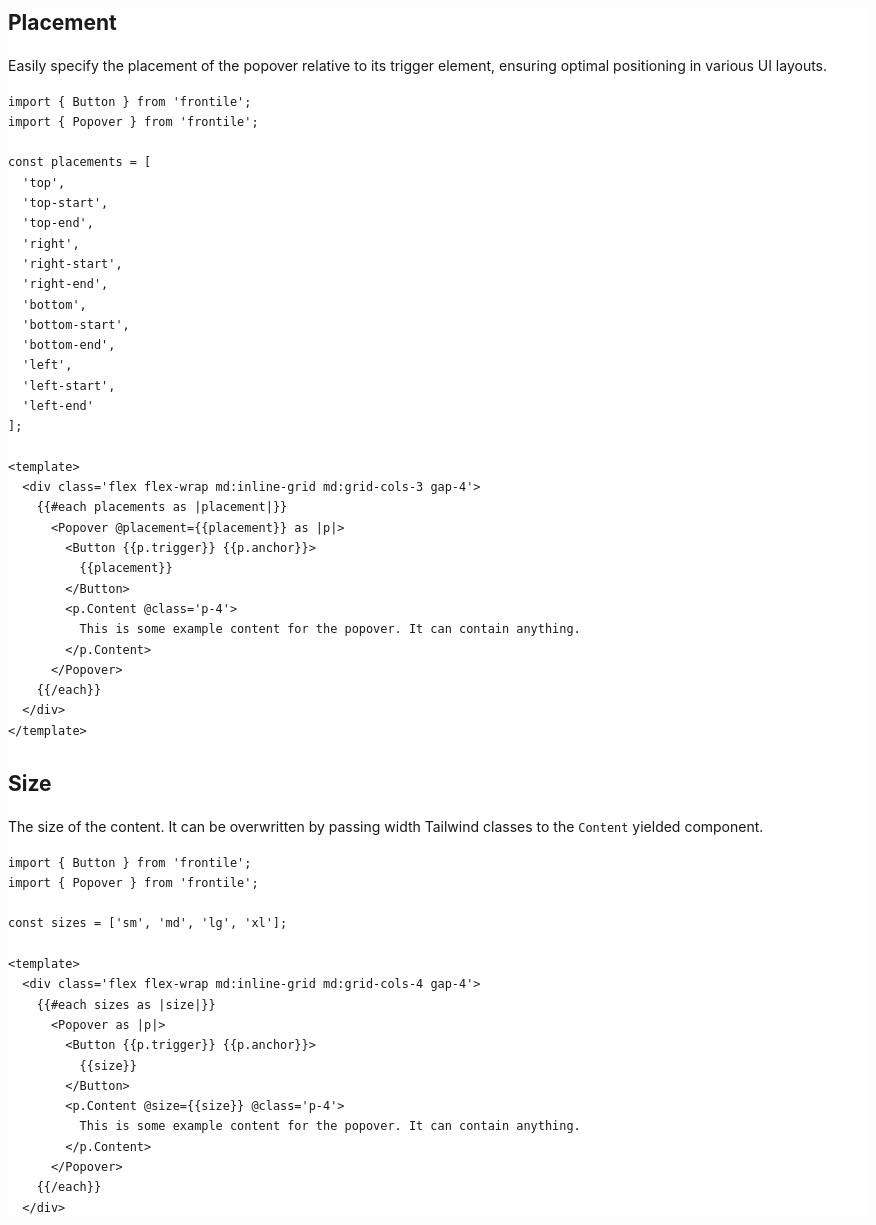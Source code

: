 ## Placement

Easily specify the placement of the popover relative to its trigger element,
ensuring optimal positioning in various UI layouts.

```gjs preview
import { Button } from 'frontile';
import { Popover } from 'frontile';

const placements = [
  'top',
  'top-start',
  'top-end',
  'right',
  'right-start',
  'right-end',
  'bottom',
  'bottom-start',
  'bottom-end',
  'left',
  'left-start',
  'left-end'
];

<template>
  <div class='flex flex-wrap md:inline-grid md:grid-cols-3 gap-4'>
    {{#each placements as |placement|}}
      <Popover @placement={{placement}} as |p|>
        <Button {{p.trigger}} {{p.anchor}}>
          {{placement}}
        </Button>
        <p.Content @class='p-4'>
          This is some example content for the popover. It can contain anything.
        </p.Content>
      </Popover>
    {{/each}}
  </div>
</template>
```

## Size

The size of the content. It can be overwritten by passing width Tailwind classes
to the `Content` yielded component.

```gjs preview
import { Button } from 'frontile';
import { Popover } from 'frontile';

const sizes = ['sm', 'md', 'lg', 'xl'];

<template>
  <div class='flex flex-wrap md:inline-grid md:grid-cols-4 gap-4'>
    {{#each sizes as |size|}}
      <Popover as |p|>
        <Button {{p.trigger}} {{p.anchor}}>
          {{size}}
        </Button>
        <p.Content @size={{size}} @class='p-4'>
          This is some example content for the popover. It can contain anything.
        </p.Content>
      </Popover>
    {{/each}}
  </div>
```